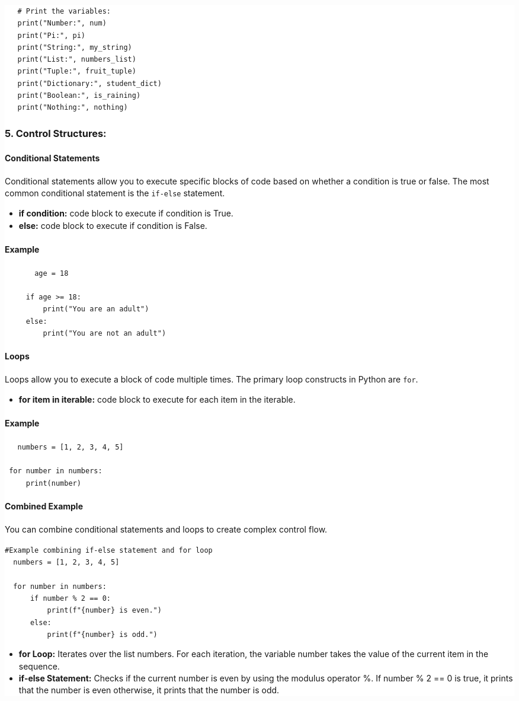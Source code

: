        # Print the variables:
       print("Number:", num)
       print("Pi:", pi)
       print("String:", my_string)
       print("List:", numbers_list)
       print("Tuple:", fruit_tuple)
       print("Dictionary:", student_dict)
       print("Boolean:", is_raining)
       print("Nothing:", nothing)

### 5. Control Structures:
#### Conditional Statements
Conditional statements allow you to execute specific blocks of code based on whether a condition is true or false. The most common conditional statement is the `if-else` statement.
- **if condition:** code block to execute if condition is True.
- **else:** code block to execute if condition is False.

#### Example
           age = 18

         if age >= 18:
             print("You are an adult")
         else:
             print("You are not an adult")
#### Loops
Loops allow you to execute a block of code multiple times. The primary loop constructs in Python are `for`.
- **for item in iterable:** code block to execute for each item in the iterable.

#### Example
       numbers = [1, 2, 3, 4, 5]

     for number in numbers:
         print(number)

#### Combined Example
You can combine conditional statements and loops to create complex control flow.
    
    #Example combining if-else statement and for loop
      numbers = [1, 2, 3, 4, 5]
      
      for number in numbers:
          if number % 2 == 0:
              print(f"{number} is even.")
          else:
              print(f"{number} is odd.")

- **for Loop:** Iterates over the list numbers. For each iteration, the variable number takes the value of the current item in the sequence.
- **if-else Statement:** Checks if the current number is even by using the modulus operator %. If number % 2 == 0 is true, it prints that the number is even otherwise, it prints that the number is odd.
